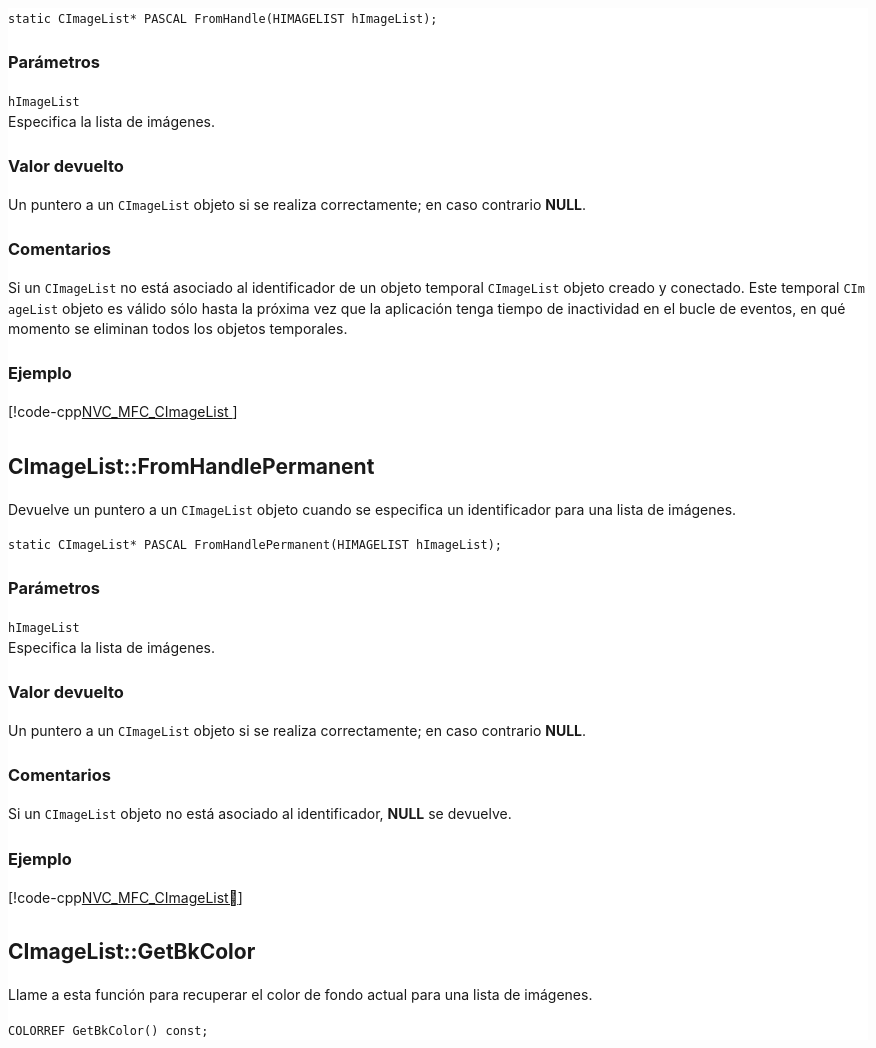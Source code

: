 ```  
static CImageList* PASCAL FromHandle(HIMAGELIST hImageList);
```  
  
### <a name="parameters"></a>Parámetros  
 `hImageList`  
 Especifica la lista de imágenes.  
  
### <a name="return-value"></a>Valor devuelto  
 Un puntero a un `CImageList` objeto si se realiza correctamente; en caso contrario **NULL**.  
  
### <a name="remarks"></a>Comentarios  
 Si un `CImageList` no está asociado al identificador de un objeto temporal `CImageList` objeto creado y conectado. Este temporal `CImageList` objeto es válido sólo hasta la próxima vez que la aplicación tenga tiempo de inactividad en el bucle de eventos, en qué momento se eliminan todos los objetos temporales.  
  
### <a name="example"></a>Ejemplo  
 [!code-cpp[NVC_MFC_CImageList&#13;](../../mfc/reference/codesnippet/cpp/cimagelist-class_13.cpp)]  
  
##  <a name="a-namefromhandlepermanenta--cimagelistfromhandlepermanent"></a><a name="fromhandlepermanent"></a>CImageList::FromHandlePermanent  
 Devuelve un puntero a un `CImageList` objeto cuando se especifica un identificador para una lista de imágenes.  
  
```  
static CImageList* PASCAL FromHandlePermanent(HIMAGELIST hImageList);
```  
  
### <a name="parameters"></a>Parámetros  
 `hImageList`  
 Especifica la lista de imágenes.  
  
### <a name="return-value"></a>Valor devuelto  
 Un puntero a un `CImageList` objeto si se realiza correctamente; en caso contrario **NULL**.  
  
### <a name="remarks"></a>Comentarios  
 Si un `CImageList` objeto no está asociado al identificador, **NULL** se devuelve.  
  
### <a name="example"></a>Ejemplo  
 [!code-cpp[NVC_MFC_CImageList&#14;](../../mfc/reference/codesnippet/cpp/cimagelist-class_14.cpp)]  
  
##  <a name="a-namegetbkcolora--cimagelistgetbkcolor"></a><a name="getbkcolor"></a>CImageList::GetBkColor  
 Llame a esta función para recuperar el color de fondo actual para una lista de imágenes.  
  
```  
COLORREF GetBkColor() const;  
```  
  